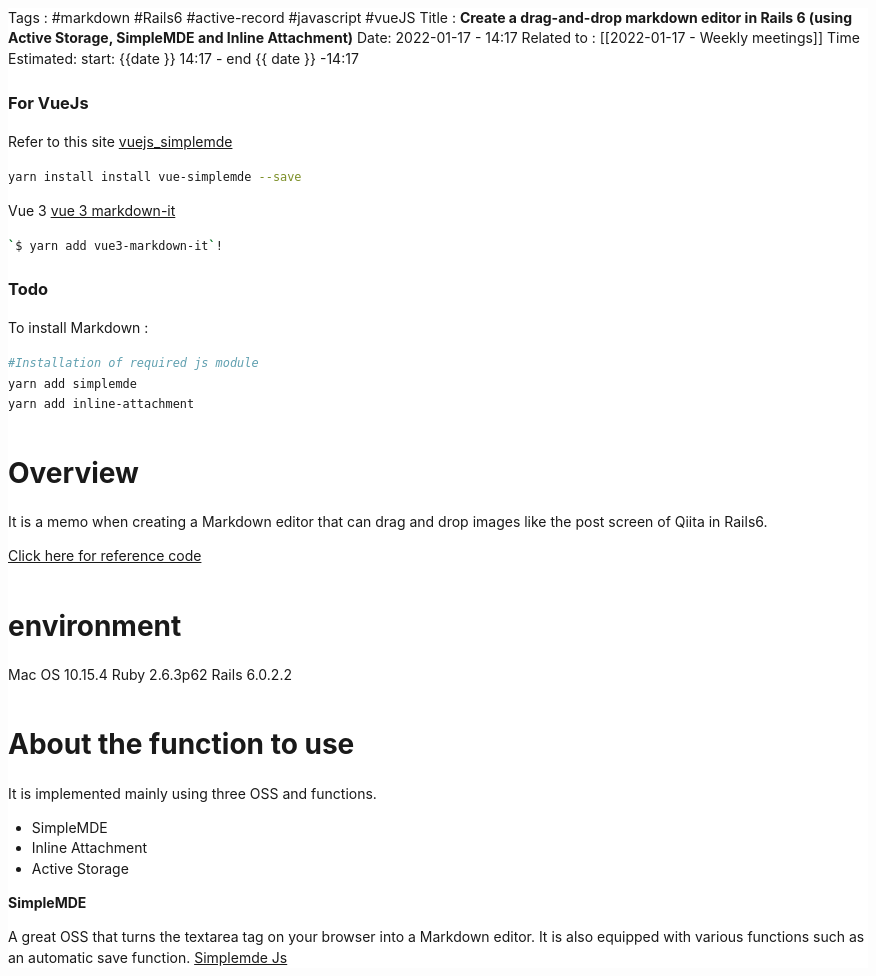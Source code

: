 Tags : #markdown #Rails6 #active-record #javascript #vueJS 
Title : **Create a drag-and-drop markdown editor in Rails 6 (using Active Storage, SimpleMDE and Inline Attachment)**
Date: 2022-01-17 - 14:17
Related to : [[2022-01-17 - Weekly meetings]]
Time Estimated: start: {{date }} 14:17 - end {{ date }} -14:17

### For VueJs 
Refer to this site 
[vuejs_simplemde](https://bestofvue.com/repo/F-loat-vue-simplemde-vuejs-markdown)

```bash
yarn install install vue-simplemde --save
```

Vue 3
[vue 3 markdown-it](https://github.com/JanGuillermo/vue3-markdown-it)

```bash
`$ yarn add vue3-markdown-it`!
````

### Todo
To install Markdown : 
```bash
#Installation of required js module
yarn add simplemde
yarn add inline-attachment
```

# Overview
It is a memo when creating a Markdown editor that can drag and drop images like the post screen of Qiita in Rails6.

[Click here for reference code](https://github.com/nobu17/rails_markdown_drag_and_drop)

# environment
Mac OS 10.15.4 Ruby 2.6.3p62 Rails 6.0.2.2
# About the function to use
It is implemented mainly using three OSS and functions.

-   SimpleMDE
-   Inline Attachment
-   Active Storage

**SimpleMDE**

A great OSS that turns the textarea tag on your browser into a Markdown editor. It is also equipped with various functions such as an automatic save function.
[Simplemde Js](https://simplemde.com/)
